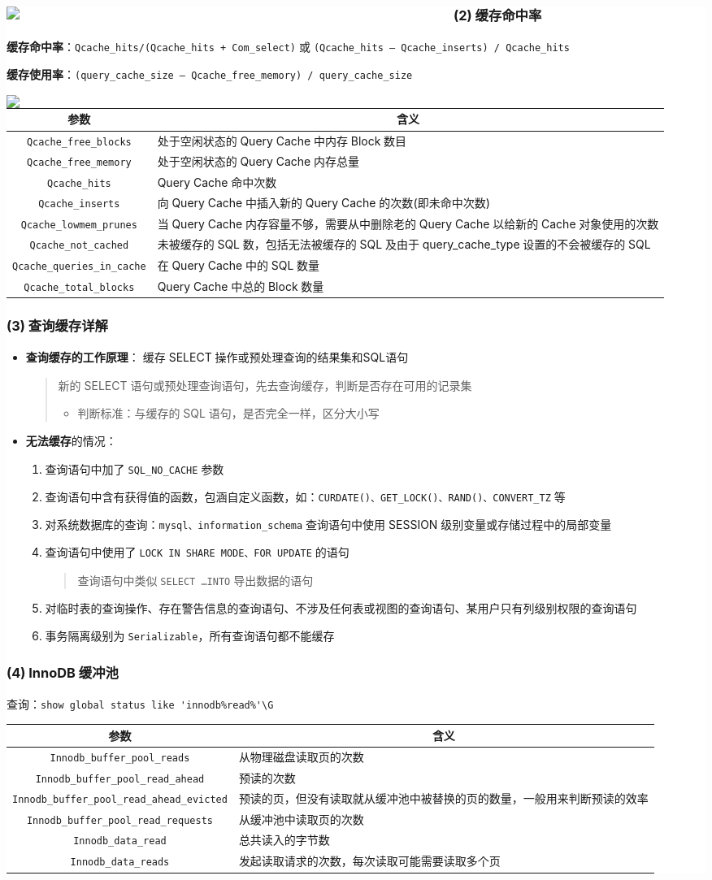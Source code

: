 <img src="/Users/yinren/allText/learnNote/pics/mysql/global/mysql_3.png" align=left width="550">

### (2) 缓存命中率

**缓存命中率**：`Qcache_hits/(Qcache_hits + Com_select)` 或 `(Qcache_hits – Qcache_inserts) / Qcache_hits`

**缓存使用率**：`(query_cache_size – Qcache_free_memory) / query_cache_size`

<img src="/Users/yinren/allText/learnNote/pics/mysql/global/mysql_4.png" align=left width="550">

|           参数            | 含义                                                         |
| :-----------------------: | ------------------------------------------------------------ |
|   `Qcache_free_blocks`    | 处于空闲状态的 Query Cache 中内存 Block 数目                 |
|   `Qcache_free_memory`    | 处于空闲状态的 Query Cache 内存总量                          |
|       `Qcache_hits`       | Query Cache 命中次数                                         |
|     `Qcache_inserts`      | 向 Query Cache 中插入新的 Query Cache 的次数(即未命中次数)   |
|  `Qcache_lowmem_prunes`   | 当 Query Cache 内存容量不够，需要从中删除老的 Query Cache 以给新的 Cache 对象使用的次数 |
|    `Qcache_not_cached`    | 未被缓存的 SQL 数，包括无法被缓存的 SQL 及由于 query_cache_type 设置的不会被缓存的 SQL |
| `Qcache_queries_in_cache` | 在 Query Cache 中的 SQL 数量                                 |
|   `Qcache_total_blocks`   | Query Cache 中总的 Block 数量                                |

### (3) 查询缓存详解

- **查询缓存的工作原理**： 缓存 SELECT 操作或预处理查询的结果集和SQL语句

    > 新的 SELECT 语句或预处理查询语句，先去查询缓存，判断是否存在可用的记录集
    >
    > - 判断标准：与缓存的 SQL 语句，是否完全一样，区分大小写

- **无法缓存**的情况：

    1. 查询语句中加了 `SQL_NO_CACHE` 参数

    2. 查询语句中含有获得值的函数，包涵自定义函数，如：`CURDATE()、GET_LOCK()、RAND()、CONVERT_TZ` 等

    3. 对系统数据库的查询：`mysql、information_schema` 查询语句中使用 SESSION 级别变量或存储过程中的局部变量

    4. 查询语句中使用了 `LOCK IN SHARE MODE、FOR UPDATE` 的语句

        > 查询语句中类似 `SELECT …INTO` 导出数据的语句 

    5. 对临时表的查询操作、存在警告信息的查询语句、不涉及任何表或视图的查询语句、某用户只有列级别权限的查询语句

    6. 事务隔离级别为 `Serializable`，所有查询语句都不能缓存

### (4) InnoDB 缓冲池

查询：`show global status like 'innodb%read%'\G`

|                  参数                   | 含义                                                         |
| :-------------------------------------: | ------------------------------------------------------------ |
|       `Innodb_buffer_pool_reads`        | 从物理磁盘读取页的次数                                       |
|     `Innodb_buffer_pool_read_ahead`     | 预读的次数                                                   |
| `Innodb_buffer_pool_read_ahead_evicted` | 预读的页，但没有读取就从缓冲池中被替换的页的数量，一般用来判断预读的效率 |
|   `Innodb_buffer_pool_read_requests`    | 从缓冲池中读取页的次数                                       |
|           `Innodb_data_read`            | 总共读入的字节数                                             |
|           `Innodb_data_reads`           | 发起读取请求的次数，每次读取可能需要读取多个页               |
